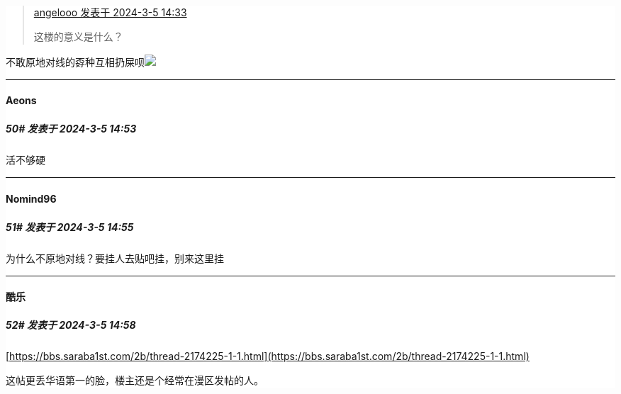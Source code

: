 <blockquote><a href="httphttps://bbs.saraba1st.com/2b/forum.php?mod=redirect&amp;goto=findpost&amp;pid=64153481&amp;ptid=2174236" target="_blank">angelooo 发表于 2024-3-5 14:33</a>

这楼的意义是什么？</blockquote>
不敢原地对线的孬种互相扔屎呗<img src="https://static.saraba1st.com/image/smiley/face2017/245.png" referrerpolicy="no-referrer">


*****

####  Aeons  
##### 50#       发表于 2024-3-5 14:53

活不够硬

*****

####  Nomind96  
##### 51#       发表于 2024-3-5 14:55

为什么不原地对线？要挂人去贴吧挂，别来这里挂


*****

####  酷乐  
##### 52#       发表于 2024-3-5 14:58

[https://bbs.saraba1st.com/2b/thread-2174225-1-1.html](https://bbs.saraba1st.com/2b/thread-2174225-1-1.html)

这帖更丢华语第一的脸，楼主还是个经常在漫区发帖的人。

